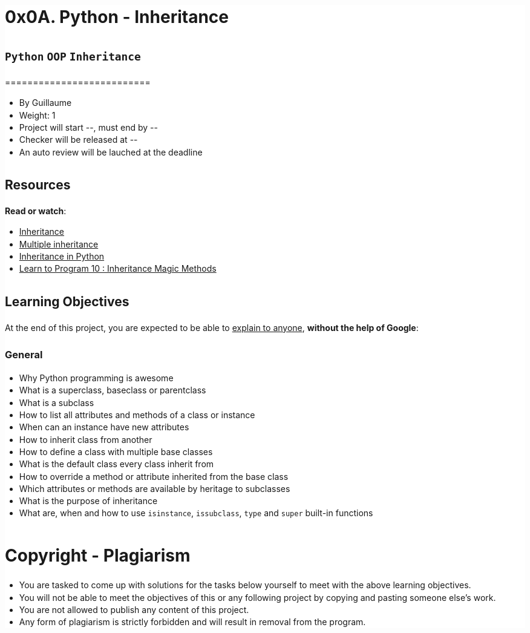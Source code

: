 # 0x0A. Python - Inheritance

## `Python` `OOP` `Inheritance`
==========================

-   By Guillaume
-   Weight: 1
-   Project will start --, must end by --
-   Checker will be released at --
-   An auto review will be lauched at the deadline


Resources
---------

**Read or watch**:

-   [Inheritance](https://alx-intranet.hbtn.io/rltoken/ct-bhZHBxfE-aHYQoAcscQ "Inheritance")
-   [Multiple inheritance](https://alx-intranet.hbtn.io/rltoken/qq52YyYhDIbKBneA-u0PKw "Multiple inheritance")
-   [Inheritance in Python](https://alx-intranet.hbtn.io/rltoken/vqQlcPiR8sGm9kN3VvIy2w "Inheritance in Python")
-   [Learn to Program 10 : Inheritance Magic Methods](https://alx-intranet.hbtn.io/rltoken/CFBGj9h1gP3eNLnEm2Ehhg "Learn to Program 10 : Inheritance Magic Methods")

Learning Objectives
-------------------

At the end of this project, you are expected to be able to [explain to anyone](https://alx-intranet.hbtn.io/rltoken/UJKcx5DE4cRGNq4Ayi-g9g "explain to anyone"), **without the help of Google**:

### General

-   Why Python programming is awesome
-   What is a superclass, baseclass or parentclass
-   What is a subclass
-   How to list all attributes and methods of a class or instance
-   When can an instance have new attributes
-   How to inherit class from another
-   How to define a class with multiple base classes
-   What is the default class every class inherit from
-   How to override a method or attribute inherited from the base class
-   Which attributes or methods are available by heritage to subclasses
-   What is the purpose of inheritance
-   What are, when and how to use `isinstance`, `issubclass`, `type` and `super` built-in functions


# Copyright - Plagiarism
-   You are tasked to come up with solutions for the tasks below yourself to meet with the above learning objectives.
-   You will not be able to meet the objectives of this or any following project by copying and pasting someone else’s work.
-   You are not allowed to publish any content of this project.
-   Any form of plagiarism is strictly forbidden and will result in removal from the program.
